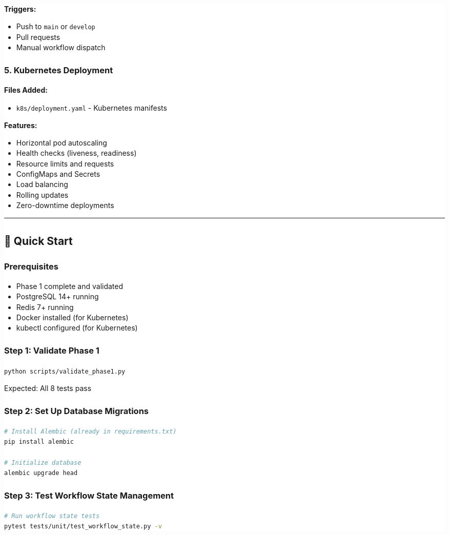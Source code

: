**Triggers:**
- Push to `main` or `develop`
- Pull requests
- Manual workflow dispatch

### 5. Kubernetes Deployment

**Files Added:**
- `k8s/deployment.yaml` - Kubernetes manifests

**Features:**
- Horizontal pod autoscaling
- Health checks (liveness, readiness)
- Resource limits and requests
- ConfigMaps and Secrets
- Load balancing
- Rolling updates
- Zero-downtime deployments

---

## 🚀 Quick Start

### Prerequisites

- Phase 1 complete and validated
- PostgreSQL 14+ running
- Redis 7+ running
- Docker installed (for Kubernetes)
- kubectl configured (for Kubernetes)

### Step 1: Validate Phase 1

```bash
python scripts/validate_phase1.py
```

Expected: All 8 tests pass

### Step 2: Set Up Database Migrations

```bash
# Install Alembic (already in requirements.txt)
pip install alembic

# Initialize database
alembic upgrade head
```

### Step 3: Test Workflow State Management

```bash
# Run workflow state tests
pytest tests/unit/test_workflow_state.py -v
```
